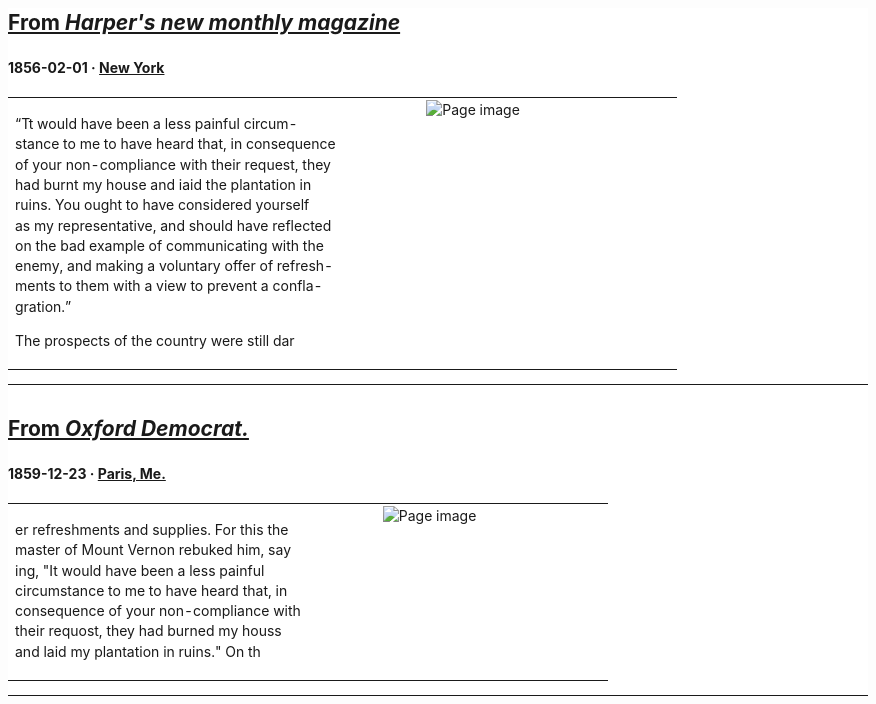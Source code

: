 
## [From _Harper's new monthly magazine_](https://archive.org/details/sim_harpers-magazine_1856-02_12_69/page/n21/mode/1up?view=theater)

#### 1856-02-01 &middot; [New York](http://dbpedia.org/resource/New_York_City)

<table style="width: 100%;"><tr><td style="width: 50%">

  
  
“Tt would have been a less painful circum-  
stance to me to have heard that, in consequence  
of your non-compliance with their request, they  
had burnt my house and iaid the plantation in  
ruins. You ought to have considered yourself  
as my representative, and should have reflected  
on the bad example of communicating with the  
enemy, and making a voluntary offer of refresh-  
ments to them with a view to prevent a confla-  
gration.”  
  
The prospects of the country were still dar
</td><td style="width: 50%; max-height: 75%; margin: auto; display: block;">
<img alt="Page image" src="https://iiif.archive.org/image/iiif/2/sim_harpers-magazine_1856-02_12_69%2Fsim_harpers-magazine_1856-02_12_69_jp2.zip%2Fsim_harpers-magazine_1856-02_12_69_jp2%2Fsim_harpers-magazine_1856-02_12_69_0021.jp2/pct:17.406749555950267,23.763736263736263,35.12433392539965,12.664835164835164/600,/0/default.jpg"/>
</td>
</tr></table>

---

## [From _Oxford Democrat._](https://www.loc.gov/resource/sn83009653/1859-12-23/ed-1/?sp=1)

#### 1859-12-23 &middot; [Paris, Me.](http://dbpedia.org/resource/Paris%2C_Maine)

<table style="width: 100%;"><tr><td style="width: 50%">

  
er refreshments and supplies. For this the  
master of Mount Vernon rebuked him, say­  
ing, &quot;It would have been a less painful  
circumstance to me to have heard that, in  
consequence of your non-compliance with  
their requost, they had burned my houss  
and laid my plantation in ruins.&quot; On th
</td><td style="width: 50%; max-height: 75%; margin: auto; display: block;">
<img alt="Page image" src="https://tile.loc.gov/image-services/iiif/service:ndnp:me:batch_me_allagash_ver02:data:sn83009653:00279523982:1859122301:0407/pct:81.43778511876671,50.36448699815036,12.243720832677887,4.0401842382040405/!600,600/0/default.jpg"/>
</td>
</tr></table>

---

